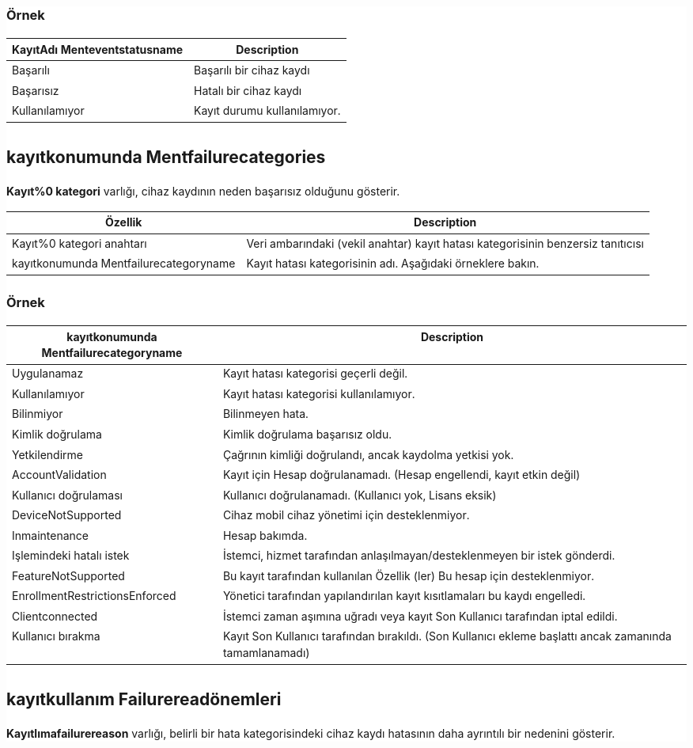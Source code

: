 ### <a name="example"></a>Örnek

| KayıtAdı Menteventstatusname  | Description                            |
|----------------------------|----------------------------------------|
| Başarılı                    | Başarılı bir cihaz kaydı         |
| Başarısız                     | Hatalı bir cihaz kaydı             |
| Kullanılamıyor              | Kayıt durumu kullanılamıyor.  |

## <a name="enrollmentfailurecategories"></a>kayıtkonumunda Mentfailurecategories 
**Kayıt%0 kategori** varlığı, cihaz kaydının neden başarısız olduğunu gösterir. 

| Özellik                       | Description                                                                                 |
|--------------------------------|---------------------------------------------------------------------------------------------|
| Kayıt%0 kategori anahtarı   | Veri ambarındaki (vekil anahtar) kayıt hatası kategorisinin benzersiz tanıtıcısı  |
| kayıtkonumunda Mentfailurecategoryname  | Kayıt hatası kategorisinin adı. Aşağıdaki örneklere bakın.                            |

### <a name="example"></a>Örnek

| kayıtkonumunda Mentfailurecategoryname   | Description                                                                                                   |
|---------------------------------|---------------------------------------------------------------------------------------------------------------|
| Uygulanamaz                  | Kayıt hatası kategorisi geçerli değil.                                                            |
| Kullanılamıyor                   | Kayıt hatası kategorisi kullanılamıyor.                                                             |
| Bilinmiyor                         | Bilinmeyen hata.                                                                                                |
| Kimlik doğrulama                  | Kimlik doğrulama başarısız oldu.                                                                                        |
| Yetkilendirme                   | Çağrının kimliği doğrulandı, ancak kaydolma yetkisi yok.                                                         |
| AccountValidation               | Kayıt için Hesap doğrulanamadı. (Hesap engellendi, kayıt etkin değil)                      |
| Kullanıcı doğrulaması                  | Kullanıcı doğrulanamadı. (Kullanıcı yok, Lisans eksik)                                           |
| DeviceNotSupported              | Cihaz mobil cihaz yönetimi için desteklenmiyor.                                                         |
| Inmaintenance                   | Hesap bakımda.                                                                                    |
| Işlemindeki hatalı istek                      | İstemci, hizmet tarafından anlaşılmayan/desteklenmeyen bir istek gönderdi.                                        |
| FeatureNotSupported             | Bu kayıt tarafından kullanılan Özellik (ler) Bu hesap için desteklenmiyor.                                        |
| EnrollmentRestrictionsEnforced  | Yönetici tarafından yapılandırılan kayıt kısıtlamaları bu kaydı engelledi.                                          |
| Clientconnected              | İstemci zaman aşımına uğradı veya kayıt Son Kullanıcı tarafından iptal edildi.                                                        |
| Kullanıcı bırakma                 | Kayıt Son Kullanıcı tarafından bırakıldı. (Son Kullanıcı ekleme başlattı ancak zamanında tamamlanamadı)  |

## <a name="enrollmentfailurereasons"></a>kayıtkullanım Failurereadönemleri  
**Kayıtlımafailurereason** varlığı, belirli bir hata kategorisindeki cihaz kaydı hatasının daha ayrıntılı bir nedenini gösterir.  
